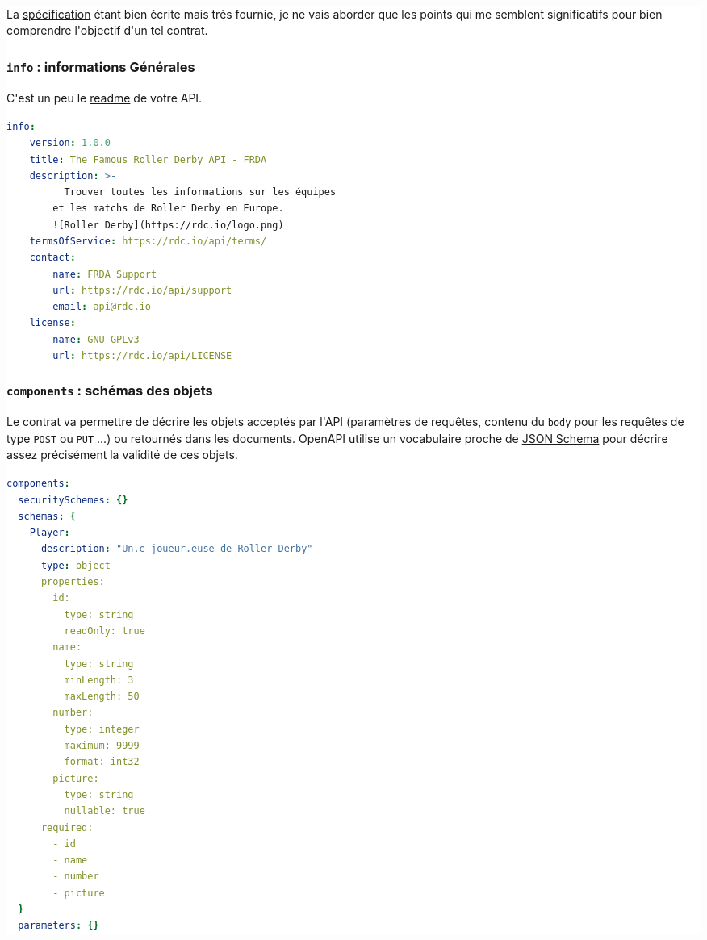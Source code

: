 La [spécification](https://spec.openapis.org/oas/v3.0.2) étant bien écrite mais très fournie, je ne vais aborder que les points qui me semblent significatifs pour bien comprendre l'objectif d'un tel contrat.

### `info` : informations Générales

C'est un peu le [readme](https://www.makeareadme.com/) de votre API.

```yaml
info:
    version: 1.0.0
    title: The Famous Roller Derby API - FRDA
    description: >-
    	  Trouver toutes les informations sur les équipes
        et les matchs de Roller Derby en Europe.
        ![Roller Derby](https://rdc.io/logo.png)
    termsOfService: https://rdc.io/api/terms/
    contact:
        name: FRDA Support
        url: https://rdc.io/api/support
        email: api@rdc.io
    license:
        name: GNU GPLv3
        url: https://rdc.io/api/LICENSE

```

### `components` : schémas des objets

Le contrat va permettre de décrire les objets acceptés par l'API (paramètres de requêtes, contenu du `body` pour les requêtes de type `POST` ou `PUT` ...) ou retournés dans les documents. OpenAPI utilise un vocabulaire proche de [JSON Schema](https://json-schema.org/) pour décrire assez précisément la validité de ces objets.

```yaml
components:
  securitySchemes: {}
  schemas: {
    Player:
      description: "Un.e joueur.euse de Roller Derby"
      type: object
      properties:
        id:
          type: string
          readOnly: true
        name:
          type: string
          minLength: 3
          maxLength: 50
        number:
          type: integer
          maximum: 9999
          format: int32
        picture:
          type: string
          nullable: true
      required:
        - id
        - name
        - number
        - picture
  }
  parameters: {}

```
